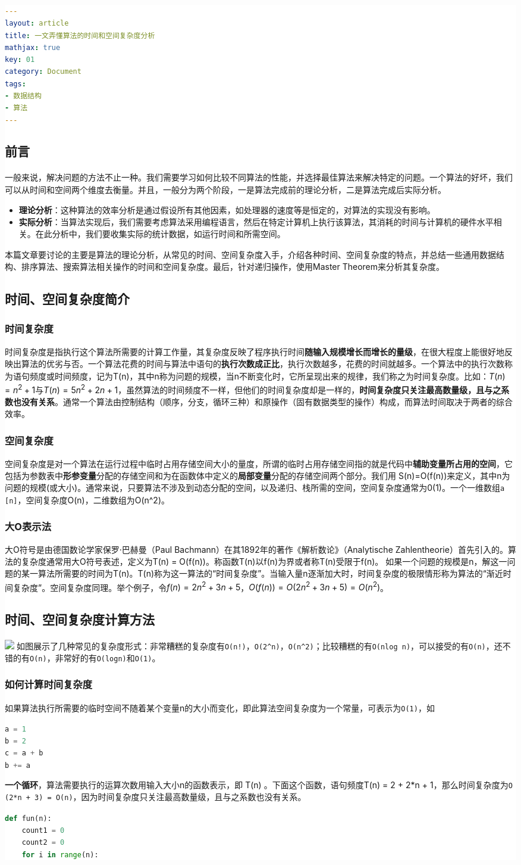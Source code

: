 ```yaml
---
layout: article
title: 一文弄懂算法的时间和空间复杂度分析
mathjax: true
key: 01
category: Document
tags:
- 数据结构
- 算法
---
```


## 前言
一般来说，解决问题的方法不止一种。我们需要学习如何比较不同算法的性能，并选择最佳算法来解决特定的问题。一个算法的好坏，我们可以从时间和空间两个维度去衡量。并且，一般分为两个阶段，一是算法完成前的理论分析，二是算法完成后实际分析。
- **理论分析**：这种算法的效率分析是通过假设所有其他因素，如处理器的速度等是恒定的，对算法的实现没有影响。
- **实际分析**：当算法实现后，我们需要考虑算法采用编程语言，然后在特定计算机上执行该算法，其消耗的时间与计算机的硬件水平相关。在此分析中，我们要收集实际的统计数据，如运行时间和所需空间。  

本篇文章要讨论的主要是算法的理论分析，从常见的时间、空间复杂度入手，介绍各种时间、空间复杂度的特点，并总结一些通用数据结构、排序算法、搜索算法相关操作的时间和空间复杂度。最后，针对递归操作，使用Master Theorem来分析其复杂度。

## 时间、空间复杂度简介
### 时间复杂度
时间复杂度是指执行这个算法所需要的计算工作量，其复杂度反映了程序执行时间**随输入规模增长而增长的量级**，在很大程度上能很好地反映出算法的优劣与否。一个算法花费的时间与算法中语句的**执行次数成正比**，执行次数越多，花费的时间就越多。一个算法中的执行次数称为语句频度或时间频度，记为T(n)，其中n称为问题的规模，当n不断变化时，它所呈现出来的规律，我们称之为时间复杂度。比如：$T(n)=n^2+1$与$T(n)=5n^2+2n+1$，虽然算法的时间频度不一样，但他们的时间复杂度却是一样的，**时间复杂度只关注最高数量级，且与之系数也没有关系**。通常一个算法由控制结构（顺序，分支，循环三种）和原操作（固有数据类型的操作）构成，而算法时间取决于两者的综合效率。

### 空间复杂度
空间复杂度是对一个算法在运行过程中临时占用存储空间大小的量度，所谓的临时占用存储空间指的就是代码中**辅助变量所占用的空间**，它包括为参数表中**形参变量**分配的存储空间和为在函数体中定义的**局部变量**分配的存储空间两个部分。我们用 S(n)=O(f(n))来定义，其中n为问题的规模(或大小)。通常来说，只要算法不涉及到动态分配的空间，以及递归、栈所需的空间，空间复杂度通常为0(1)。一个一维数组`a[n]`，空间复杂度O(n)，二维数组为O(n^2)。  

### 大O表示法
大O符号是由德国数论学家保罗·巴赫曼（Paul Bachmann）在其1892年的著作《解析数论》（Analytische Zahlentheorie）首先引入的。算法的复杂度通常用大O符号表述，定义为T(n) = O(f(n))。称函数T(n)以f(n)为界或者称T(n)受限于f(n)。 如果一个问题的规模是n，解这一问题的某一算法所需要的时间为T(n)。T(n)称为这一算法的“时间复杂度”。当输入量n逐渐加大时，时间复杂度的极限情形称为算法的“渐近时间复杂度”。空间复杂度同理。举个例子，令$f(n) = 2n^2 + 3n + 5$，$O(f(n)) = O(2 n^2 + 3n + 5) = O(n^2)$。


## 时间、空间复杂度计算方法
![](http://img.wildwind0.com/202020241609-B.png)
如图展示了几种常见的复杂度形式：非常糟糕的复杂度有`O(n!)`，`O(2^n)`，`O(n^2)`；比较糟糕的有`O(nlog n)`，可以接受的有`O(n)`，还不错的有`O(n)`，非常好的有`O(logn)`和`O(1)`。

### 如何计算时间复杂度
如果算法执行所需要的临时空间不随着某个变量n的大小而变化，即此算法空间复杂度为一个常量，可表示为`O(1)`，如
```python
a = 1
b = 2
c = a + b
b += a
```
**一个循环**，算法需要执行的运算次数用输入大小n的函数表示，即 T(n) 。下面这个函数，语句频度T(n) = 2 + 2*n + 1，那么时间复杂度为`O(2*n + 3) = O(n)`，因为时间复杂度只关注最高数量级，且与之系数也没有关系。
```python
def fun(n):
    count1 = 0
    count2 = 0
    for i in range(n):
```